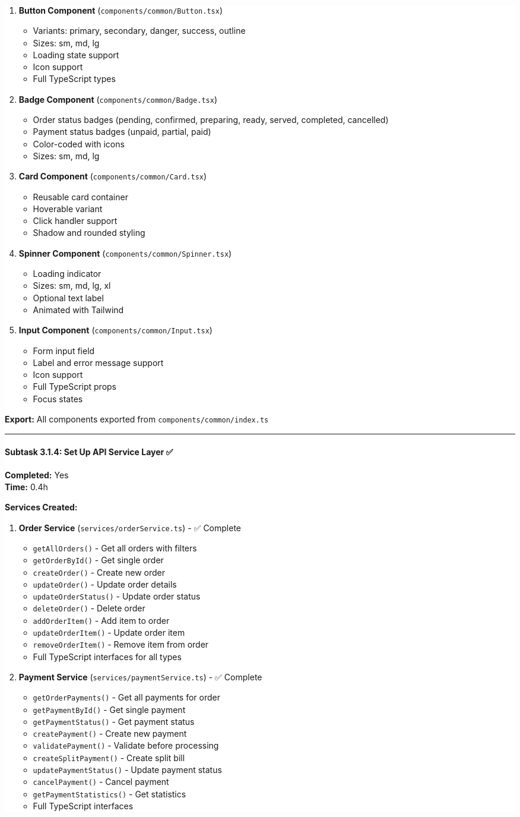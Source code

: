 1. **Button Component** (`components/common/Button.tsx`)
   - Variants: primary, secondary, danger, success, outline
   - Sizes: sm, md, lg
   - Loading state support
   - Icon support
   - Full TypeScript types

2. **Badge Component** (`components/common/Badge.tsx`)
   - Order status badges (pending, confirmed, preparing, ready, served, completed, cancelled)
   - Payment status badges (unpaid, partial, paid)
   - Color-coded with icons
   - Sizes: sm, md, lg

3. **Card Component** (`components/common/Card.tsx`)
   - Reusable card container
   - Hoverable variant
   - Click handler support
   - Shadow and rounded styling

4. **Spinner Component** (`components/common/Spinner.tsx`)
   - Loading indicator
   - Sizes: sm, md, lg, xl
   - Optional text label
   - Animated with Tailwind

5. **Input Component** (`components/common/Input.tsx`)
   - Form input field
   - Label and error message support
   - Icon support
   - Full TypeScript props
   - Focus states

**Export:** All components exported from `components/common/index.ts`

---

#### Subtask 3.1.4: Set Up API Service Layer ✅
**Completed:** Yes  
**Time:** 0.4h

**Services Created:**

1. **Order Service** (`services/orderService.ts`) - ✅ Complete
   - `getAllOrders()` - Get all orders with filters
   - `getOrderById()` - Get single order
   - `createOrder()` - Create new order
   - `updateOrder()` - Update order details
   - `updateOrderStatus()` - Update order status
   - `deleteOrder()` - Delete order
   - `addOrderItem()` - Add item to order
   - `updateOrderItem()` - Update order item
   - `removeOrderItem()` - Remove item from order
   - Full TypeScript interfaces for all types

2. **Payment Service** (`services/paymentService.ts`) - ✅ Complete
   - `getOrderPayments()` - Get all payments for order
   - `getPaymentById()` - Get single payment
   - `getPaymentStatus()` - Get payment status
   - `createPayment()` - Create new payment
   - `validatePayment()` - Validate before processing
   - `createSplitPayment()` - Create split bill
   - `updatePaymentStatus()` - Update payment status
   - `cancelPayment()` - Cancel payment
   - `getPaymentStatistics()` - Get statistics
   - Full TypeScript interfaces
